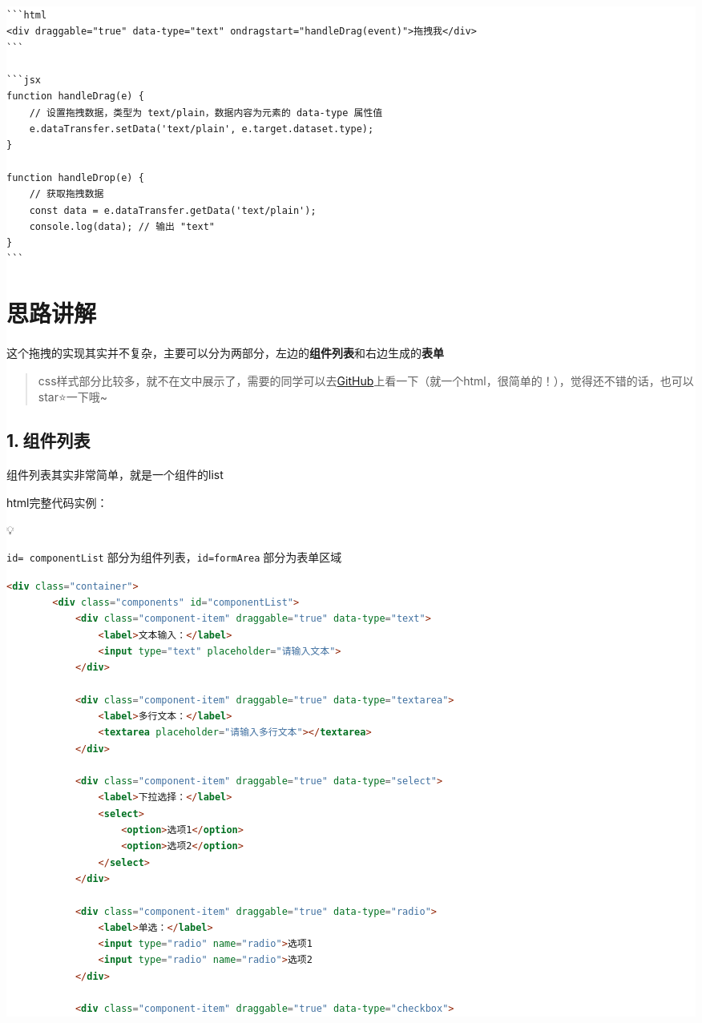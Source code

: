     ```html
    <div draggable="true" data-type="text" ondragstart="handleDrag(event)">拖拽我</div>
    ```
    
    ```jsx
    function handleDrag(e) {
        // 设置拖拽数据，类型为 text/plain，数据内容为元素的 data-type 属性值
        e.dataTransfer.setData('text/plain', e.target.dataset.type);
    }
    
    function handleDrop(e) {
        // 获取拖拽数据
        const data = e.dataTransfer.getData('text/plain');
        console.log(data); // 输出 "text"
    }
    ```
    

# 思路讲解

这个拖拽的实现其实并不复杂，主要可以分为两部分，左边的**组件列表**和右边生成的**表单**

> css样式部分比较多，就不在文中展示了，需要的同学可以去[GitHub](https://github.com/ccchur/dragForm)上看一下（就一个html，很简单的！），觉得还不错的话，也可以star⭐一下哦~
> 

## 1. 组件列表

组件列表其实非常简单，就是一个组件的list

html完整代码实例：

<aside>
💡

`id= componentList` 部分为组件列表，`id=formArea` 部分为表单区域

</aside>

```html
<div class="container">
        <div class="components" id="componentList">
            <div class="component-item" draggable="true" data-type="text">
                <label>文本输入：</label>
                <input type="text" placeholder="请输入文本">
            </div>
            
            <div class="component-item" draggable="true" data-type="textarea">
                <label>多行文本：</label>
                <textarea placeholder="请输入多行文本"></textarea>
            </div>
            
            <div class="component-item" draggable="true" data-type="select">
                <label>下拉选择：</label>
                <select>
                    <option>选项1</option>
                    <option>选项2</option>
                </select>
            </div>
            
            <div class="component-item" draggable="true" data-type="radio">
                <label>单选：</label>
                <input type="radio" name="radio">选项1
                <input type="radio" name="radio">选项2
            </div>
            
            <div class="component-item" draggable="true" data-type="checkbox">
```